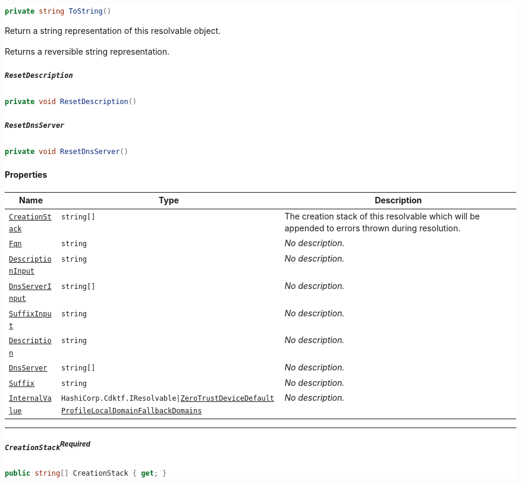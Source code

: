 ```csharp
private string ToString()
```

Return a string representation of this resolvable object.

Returns a reversible string representation.

##### `ResetDescription` <a name="ResetDescription" id="@cdktf/provider-cloudflare.zeroTrustDeviceDefaultProfileLocalDomainFallback.ZeroTrustDeviceDefaultProfileLocalDomainFallbackDomainsOutputReference.resetDescription"></a>

```csharp
private void ResetDescription()
```

##### `ResetDnsServer` <a name="ResetDnsServer" id="@cdktf/provider-cloudflare.zeroTrustDeviceDefaultProfileLocalDomainFallback.ZeroTrustDeviceDefaultProfileLocalDomainFallbackDomainsOutputReference.resetDnsServer"></a>

```csharp
private void ResetDnsServer()
```


#### Properties <a name="Properties" id="Properties"></a>

| **Name** | **Type** | **Description** |
| --- | --- | --- |
| <code><a href="#@cdktf/provider-cloudflare.zeroTrustDeviceDefaultProfileLocalDomainFallback.ZeroTrustDeviceDefaultProfileLocalDomainFallbackDomainsOutputReference.property.creationStack">CreationStack</a></code> | <code>string[]</code> | The creation stack of this resolvable which will be appended to errors thrown during resolution. |
| <code><a href="#@cdktf/provider-cloudflare.zeroTrustDeviceDefaultProfileLocalDomainFallback.ZeroTrustDeviceDefaultProfileLocalDomainFallbackDomainsOutputReference.property.fqn">Fqn</a></code> | <code>string</code> | *No description.* |
| <code><a href="#@cdktf/provider-cloudflare.zeroTrustDeviceDefaultProfileLocalDomainFallback.ZeroTrustDeviceDefaultProfileLocalDomainFallbackDomainsOutputReference.property.descriptionInput">DescriptionInput</a></code> | <code>string</code> | *No description.* |
| <code><a href="#@cdktf/provider-cloudflare.zeroTrustDeviceDefaultProfileLocalDomainFallback.ZeroTrustDeviceDefaultProfileLocalDomainFallbackDomainsOutputReference.property.dnsServerInput">DnsServerInput</a></code> | <code>string[]</code> | *No description.* |
| <code><a href="#@cdktf/provider-cloudflare.zeroTrustDeviceDefaultProfileLocalDomainFallback.ZeroTrustDeviceDefaultProfileLocalDomainFallbackDomainsOutputReference.property.suffixInput">SuffixInput</a></code> | <code>string</code> | *No description.* |
| <code><a href="#@cdktf/provider-cloudflare.zeroTrustDeviceDefaultProfileLocalDomainFallback.ZeroTrustDeviceDefaultProfileLocalDomainFallbackDomainsOutputReference.property.description">Description</a></code> | <code>string</code> | *No description.* |
| <code><a href="#@cdktf/provider-cloudflare.zeroTrustDeviceDefaultProfileLocalDomainFallback.ZeroTrustDeviceDefaultProfileLocalDomainFallbackDomainsOutputReference.property.dnsServer">DnsServer</a></code> | <code>string[]</code> | *No description.* |
| <code><a href="#@cdktf/provider-cloudflare.zeroTrustDeviceDefaultProfileLocalDomainFallback.ZeroTrustDeviceDefaultProfileLocalDomainFallbackDomainsOutputReference.property.suffix">Suffix</a></code> | <code>string</code> | *No description.* |
| <code><a href="#@cdktf/provider-cloudflare.zeroTrustDeviceDefaultProfileLocalDomainFallback.ZeroTrustDeviceDefaultProfileLocalDomainFallbackDomainsOutputReference.property.internalValue">InternalValue</a></code> | <code>HashiCorp.Cdktf.IResolvable\|<a href="#@cdktf/provider-cloudflare.zeroTrustDeviceDefaultProfileLocalDomainFallback.ZeroTrustDeviceDefaultProfileLocalDomainFallbackDomains">ZeroTrustDeviceDefaultProfileLocalDomainFallbackDomains</a></code> | *No description.* |

---

##### `CreationStack`<sup>Required</sup> <a name="CreationStack" id="@cdktf/provider-cloudflare.zeroTrustDeviceDefaultProfileLocalDomainFallback.ZeroTrustDeviceDefaultProfileLocalDomainFallbackDomainsOutputReference.property.creationStack"></a>

```csharp
public string[] CreationStack { get; }
```
